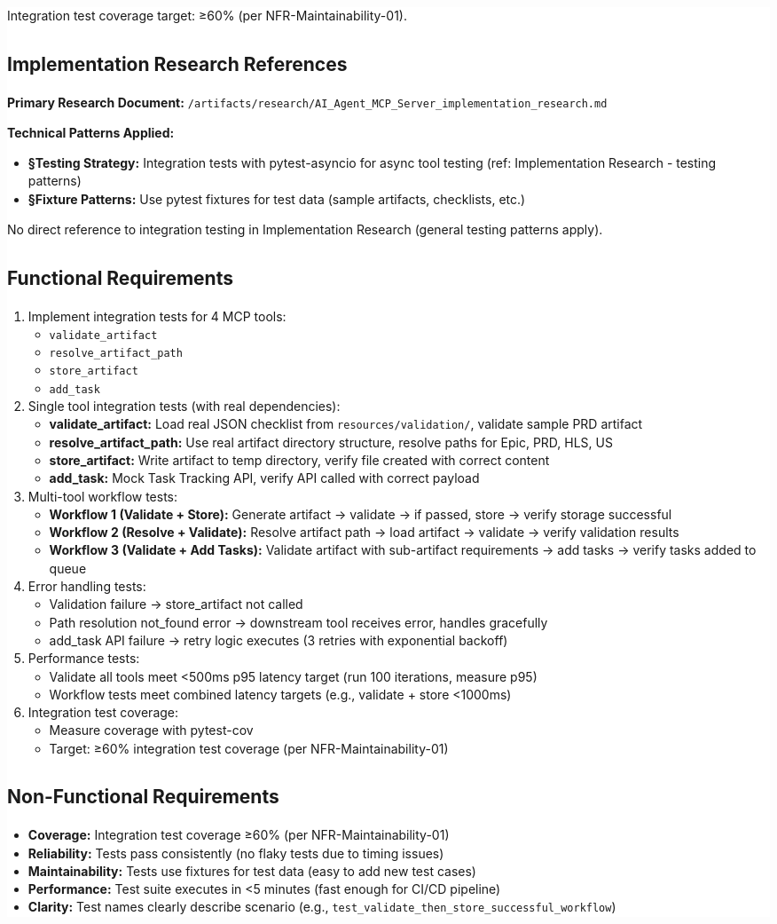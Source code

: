 Integration test coverage target: ≥60% (per NFR-Maintainability-01).

## Implementation Research References

**Primary Research Document:** `/artifacts/research/AI_Agent_MCP_Server_implementation_research.md`

**Technical Patterns Applied:**
- **§Testing Strategy:** Integration tests with pytest-asyncio for async tool testing (ref: Implementation Research - testing patterns)
- **§Fixture Patterns:** Use pytest fixtures for test data (sample artifacts, checklists, etc.)

No direct reference to integration testing in Implementation Research (general testing patterns apply).

## Functional Requirements
1. Implement integration tests for 4 MCP tools:
   - `validate_artifact`
   - `resolve_artifact_path`
   - `store_artifact`
   - `add_task`
2. Single tool integration tests (with real dependencies):
   - **validate_artifact:** Load real JSON checklist from `resources/validation/`, validate sample PRD artifact
   - **resolve_artifact_path:** Use real artifact directory structure, resolve paths for Epic, PRD, HLS, US
   - **store_artifact:** Write artifact to temp directory, verify file created with correct content
   - **add_task:** Mock Task Tracking API, verify API called with correct payload
3. Multi-tool workflow tests:
   - **Workflow 1 (Validate + Store):** Generate artifact → validate → if passed, store → verify storage successful
   - **Workflow 2 (Resolve + Validate):** Resolve artifact path → load artifact → validate → verify validation results
   - **Workflow 3 (Validate + Add Tasks):** Validate artifact with sub-artifact requirements → add tasks → verify tasks added to queue
4. Error handling tests:
   - Validation failure → store_artifact not called
   - Path resolution not_found error → downstream tool receives error, handles gracefully
   - add_task API failure → retry logic executes (3 retries with exponential backoff)
5. Performance tests:
   - Validate all tools meet <500ms p95 latency target (run 100 iterations, measure p95)
   - Workflow tests meet combined latency targets (e.g., validate + store <1000ms)
6. Integration test coverage:
   - Measure coverage with pytest-cov
   - Target: ≥60% integration test coverage (per NFR-Maintainability-01)

## Non-Functional Requirements
- **Coverage:** Integration test coverage ≥60% (per NFR-Maintainability-01)
- **Reliability:** Tests pass consistently (no flaky tests due to timing issues)
- **Maintainability:** Tests use fixtures for test data (easy to add new test cases)
- **Performance:** Test suite executes in <5 minutes (fast enough for CI/CD pipeline)
- **Clarity:** Test names clearly describe scenario (e.g., `test_validate_then_store_successful_workflow`)
